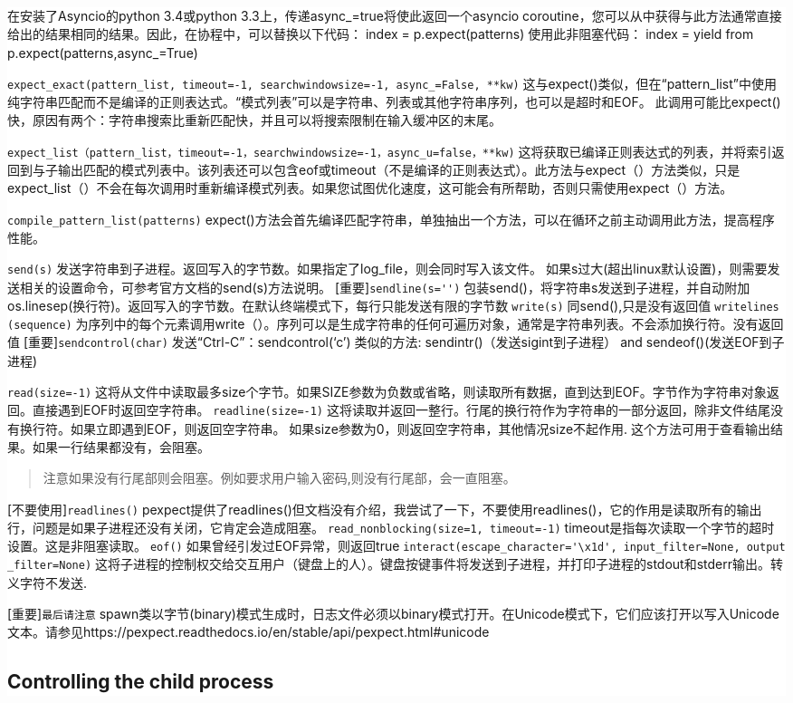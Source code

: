 在安装了Asyncio的python 3.4或python 3.3上，传递async_=true将使此返回一个asyncio coroutine，您可以从中获得与此方法通常直接给出的结果相同的结果。因此，在协程中，可以替换以下代码：
index = p.expect(patterns)
使用此非阻塞代码：
index = yield from p.expect(patterns,async_=True)

`expect_exact(pattern_list, timeout=-1, searchwindowsize=-1, async_=False, **kw)`
这与expect()类似，但在“pattern_list”中使用纯字符串匹配而不是编译的正则表达式。“模式列表”可以是字符串、列表或其他字符串序列，也可以是超时和EOF。
此调用可能比expect()快，原因有两个：字符串搜索比重新匹配快，并且可以将搜索限制在输入缓冲区的末尾。

`expect_list（pattern_list，timeout=-1，searchwindowsize=-1，async_u=false，**kw)`
这将获取已编译正则表达式的列表，并将索引返回到与子输出匹配的模式列表中。该列表还可以包含eof或timeout（不是编译的正则表达式）。此方法与expect（）方法类似，只是expect_list（）不会在每次调用时重新编译模式列表。如果您试图优化速度，这可能会有所帮助，否则只需使用expect（）方法。

`compile_pattern_list(patterns)`
expect()方法会首先编译匹配字符串，单独抽出一个方法，可以在循环之前主动调用此方法，提高程序性能。

`send(s)`
发送字符串到子进程。返回写入的字节数。如果指定了log_file，则会同时写入该文件。
如果s过大(超出linux默认设置)，则需要发送相关的设置命令，可参考官方文档的send(s)方法说明。
[重要]`sendline(s='')`
包装send()，将字符串s发送到子进程，并自动附加os.linesep(换行符)。返回写入的字节数。在默认终端模式下，每行只能发送有限的字节数
`write(s)`
同send(),只是没有返回值
`writelines(sequence)`
为序列中的每个元素调用write（）。序列可以是生成字符串的任何可遍历对象，通常是字符串列表。不会添加换行符。没有返回值
[重要]`sendcontrol(char)`
发送“Ctrl-C”：sendcontrol(‘c’)
类似的方法: sendintr()（发送sigint到子进程） and sendeof()(发送EOF到子进程)

`read(size=-1)`
这将从文件中读取最多size个字节。如果SIZE参数为负数或省略，则读取所有数据，直到达到EOF。字节作为字符串对象返回。直接遇到EOF时返回空字符串。
`readline(size=-1)`
这将读取并返回一整行。行尾的换行符作为字符串的一部分返回，除非文件结尾没有换行符。如果立即遇到EOF，则返回空字符串。
如果size参数为0，则返回空字符串，其他情况size不起作用.
这个方法可用于查看输出结果。如果一行结果都没有，会阻塞。

> 注意如果没有行尾部则会阻塞。例如要求用户输入密码,则没有行尾部，会一直阻塞。

[不要使用]`readlines()`
pexpect提供了readlines()但文档没有介绍，我尝试了一下，不要使用readlines()，它的作用是读取所有的输出行，问题是如果子进程还没有关闭，它肯定会造成阻塞。
`read_nonblocking(size=1, timeout=-1)`
timeout是指每次读取一个字节的超时设置。这是非阻塞读取。
`eof()`
如果曾经引发过EOF异常，则返回true
`interact(escape_character='\x1d', input_filter=None, output_filter=None)`
这将子进程的控制权交给交互用户（键盘上的人）。键盘按键事件将发送到子进程，并打印子进程的stdout和stderr输出。转义字符不发送.

[重要]`最后请注意`
spawn类以字节(binary)模式生成时，日志文件必须以binary模式打开。在Unicode模式下，它们应该打开以写入Unicode文本。请参见https://pexpect.readthedocs.io/en/stable/api/pexpect.html#unicode

## Controlling the child process
